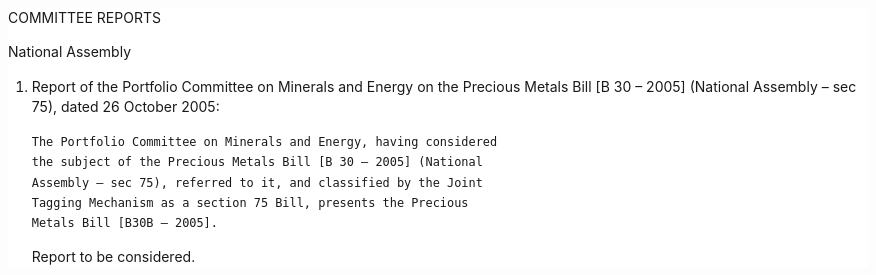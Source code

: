 
COMMITTEE REPORTS




National Assembly



1.    Report of the Portfolio Committee on Minerals and Energy on the
      Precious Metals Bill [B 30 – 2005] (National Assembly – sec 75), dated
      26 October 2005:


          The Portfolio Committee on Minerals and Energy, having considered
          the subject of the Precious Metals Bill [B 30 – 2005] (National
          Assembly – sec 75), referred to it, and classified by the Joint
          Tagging Mechanism as a section 75 Bill, presents the Precious
          Metals Bill [B30B – 2005].

      Report to be considered.

